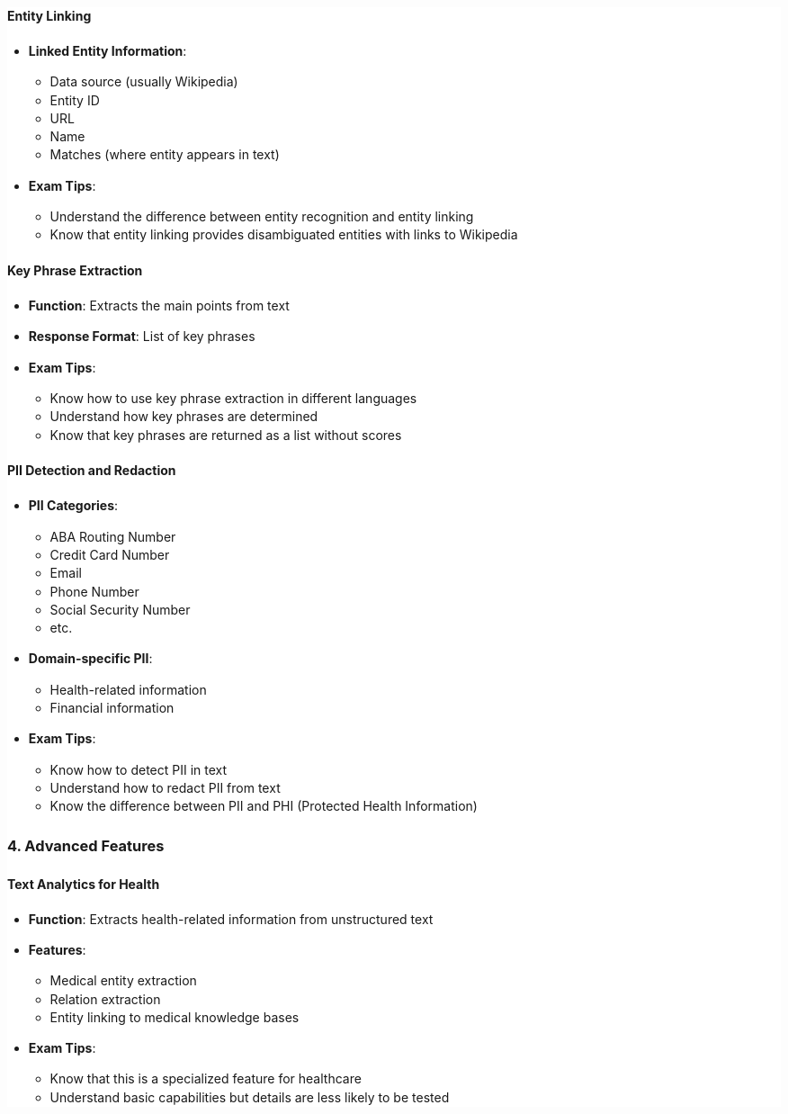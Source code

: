 #### Entity Linking

- **Linked Entity Information**:
  - Data source (usually Wikipedia)
  - Entity ID
  - URL
  - Name
  - Matches (where entity appears in text)

- **Exam Tips**:
  - Understand the difference between entity recognition and entity linking
  - Know that entity linking provides disambiguated entities with links to Wikipedia

#### Key Phrase Extraction

- **Function**: Extracts the main points from text

- **Response Format**: List of key phrases

- **Exam Tips**:
  - Know how to use key phrase extraction in different languages
  - Understand how key phrases are determined
  - Know that key phrases are returned as a list without scores

#### PII Detection and Redaction

- **PII Categories**:
  - ABA Routing Number
  - Credit Card Number
  - Email
  - Phone Number
  - Social Security Number
  - etc.

- **Domain-specific PII**:
  - Health-related information
  - Financial information

- **Exam Tips**:
  - Know how to detect PII in text
  - Understand how to redact PII from text
  - Know the difference between PII and PHI (Protected Health Information)

### 4. Advanced Features

#### Text Analytics for Health

- **Function**: Extracts health-related information from unstructured text

- **Features**:
  - Medical entity extraction
  - Relation extraction
  - Entity linking to medical knowledge bases

- **Exam Tips**:
  - Know that this is a specialized feature for healthcare
  - Understand basic capabilities but details are less likely to be tested
